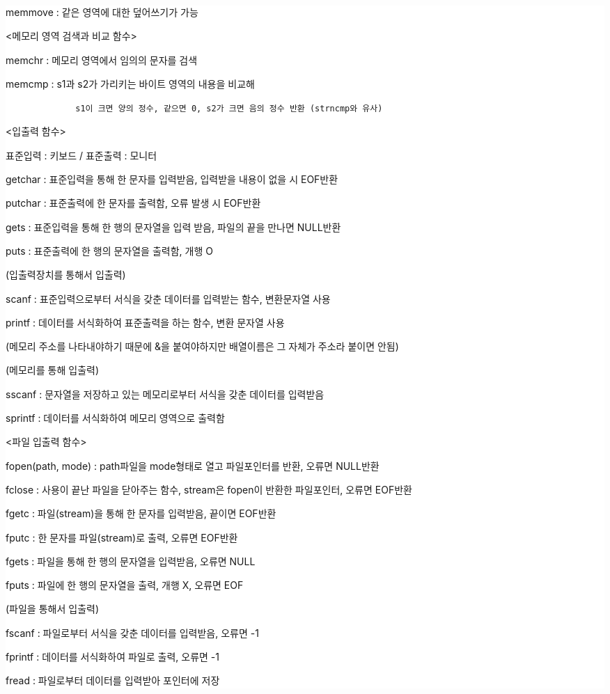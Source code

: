 memmove : 같은 영역에 대한 덮어쓰기가 가능



<메모리 영역 검색과 비교 함수>

memchr : 메모리 영역에서 임의의 문자를 검색

memcmp : s1과 s2가 가리키는 바이트 영역의 내용을 비교해 

                  s1이 크면 양의 정수, 같으면 0, s2가 크면 음의 정수 반환 (strncmp와 유사)



<입출력 함수>

표준입력 : 키보드 / 표준출력 : 모니터

getchar : 표준입력을 통해 한 문자를 입력받음, 입력받을 내용이 없을 시 EOF반환

putchar : 표준출력에 한 문자를 출력함, 오류 발생 시 EOF반환

gets : 표준입력을 통해 한 행의 문자열을 입력 받음, 파일의 끝을 만나면 NULL반환

puts : 표준출력에 한 행의 문자열을 출력함, 개행 O



(입출력장치를 통해서 입출력)

scanf : 표준입력으로부터 서식을 갖춘 데이터를 입력받는 함수, 변환문자열 사용

printf : 데이터를 서식화하여 표준출력을 하는 함수, 변환 문자열 사용

(메모리 주소를 나타내야하기 때문에 &을 붙여야하지만 배열이름은 그 자체가 주소라 붙이면 안됨)



(메모리를 통해 입출력)

sscanf : 문자열을 저장하고 있는 메모리로부터 서식을 갖춘 데이터를 입력받음

sprintf : 데이터를 서식화하여 메모리 영역으로 출력함



<파일 입출력 함수>

fopen(path, mode) : path파일을 mode형태로 열고 파일포인터를 반환, 오류면 NULL반환

fclose : 사용이 끝난 파일을 닫아주는 함수, stream은 fopen이 반환한 파일포인터, 오류면 EOF반환

fgetc : 파일(stream)을 통해 한 문자를 입력받음, 끝이면 EOF반환

fputc : 한 문자를 파일(stream)로 출력, 오류면 EOF반환

fgets : 파일을 통해 한 행의 문자열을 입력받음, 오류면 NULL

fputs : 파일에 한 행의 문자열을 출력, 개행 X, 오류면 EOF



(파일을 통해서 입출력)

fscanf : 파일로부터 서식을 갖춘 데이터를 입력받음, 오류면 -1 

fprintf : 데이터를 서식화하여 파일로 출력, 오류면 -1

fread : 파일로부터 데이터를 입력받아 포인터에 저장 
